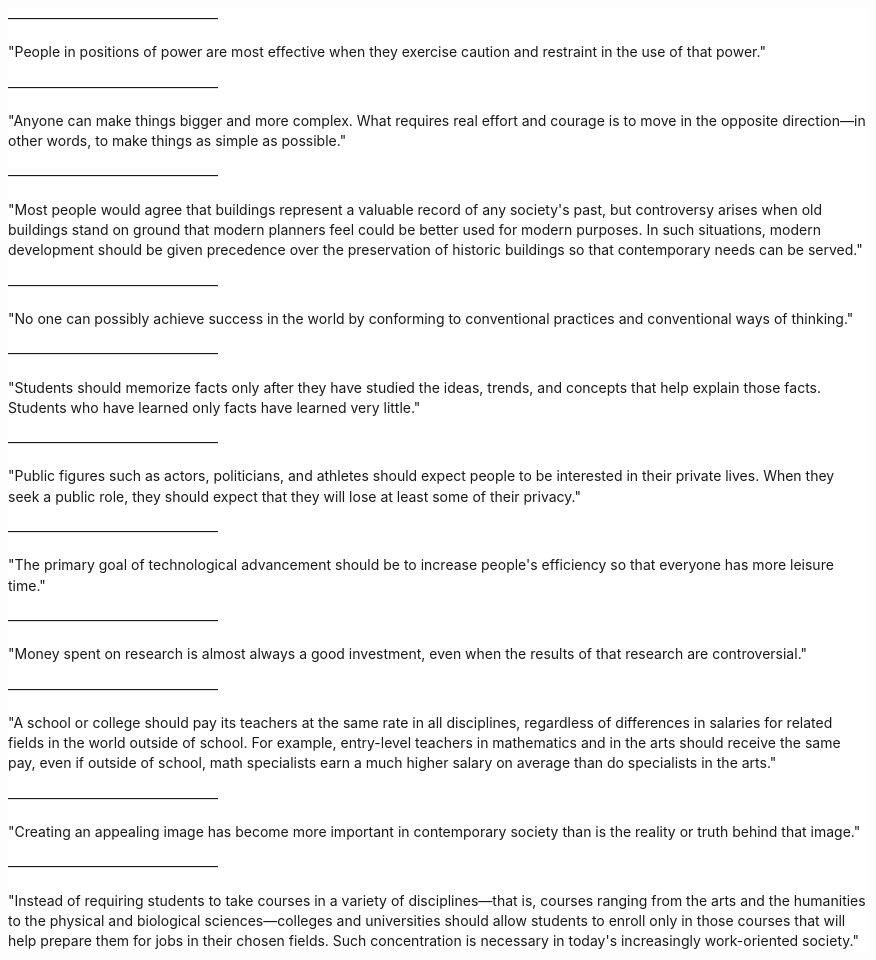 ———————————————

"People in positions of power are most effective when they exercise caution and restraint in the use of that power."

———————————————

"Anyone can make things bigger and more complex. What requires real effort and courage is to move in the opposite direction—in other words, to make things as simple as possible."

———————————————

"Most people would agree that buildings represent a valuable record of any society's past, but controversy arises when old buildings stand on ground that modern planners feel could be better used for modern purposes. In such situations, modern development should be given precedence over the preservation of historic buildings so that contemporary needs can be served."

———————————————

"No one can possibly achieve success in the world by conforming to conventional practices and conventional ways of thinking."

———————————————

"Students should memorize facts only after they have studied the ideas, trends, and concepts that help explain those facts. Students who have learned only facts have learned very little."

———————————————

"Public figures such as actors, politicians, and athletes should expect people to be interested in their private lives. When they seek a public role, they should expect that they will lose at least some of their privacy."

———————————————

"The primary goal of technological advancement should be to increase people's efficiency so that everyone has more leisure time."

———————————————

"Money spent on research is almost always a good investment, even when the results of that research are controversial."

———————————————

"A school or college should pay its teachers at the same rate in all disciplines, regardless of differences in salaries for related fields in the world outside of school. For example, entry-level teachers in mathematics and in the arts should receive the same pay, even if outside of school, math specialists earn a much higher salary on average than do specialists in the arts."

———————————————

"Creating an appealing image has become more important in contemporary society than is the reality or truth behind that image."

———————————————

"Instead of requiring students to take courses in a variety of disciplines—that is, courses ranging from the arts and the humanities to the physical and biological sciences—colleges and universities should allow students to enroll only in those courses that will help prepare them for jobs in their chosen fields. Such concentration is necessary in today's increasingly work-oriented society."
